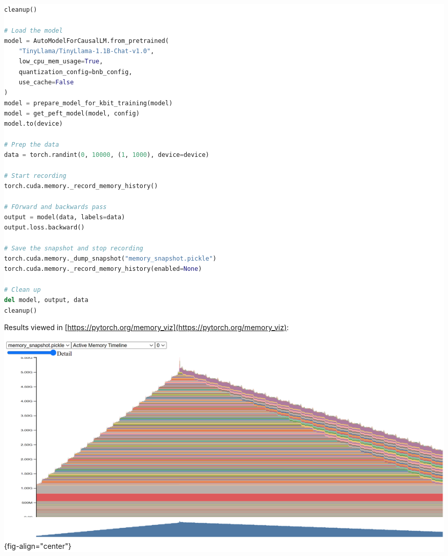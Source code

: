 


```python
cleanup()

# Load the model
model = AutoModelForCausalLM.from_pretrained(
    "TinyLlama/TinyLlama-1.1B-Chat-v1.0",
    low_cpu_mem_usage=True,
    quantization_config=bnb_config,
    use_cache=False
)
model = prepare_model_for_kbit_training(model)
model = get_peft_model(model, config)
model.to(device)

# Prep the data
data = torch.randint(0, 10000, (1, 1000), device=device)

# Start recording
torch.cuda.memory._record_memory_history()

# FOrward and backwards pass
output = model(data, labels=data)
output.loss.backward()

# Save the snapshot and stop recording
torch.cuda.memory._dump_snapshot("memory_snapshot.pickle")
torch.cuda.memory._record_memory_history(enabled=None) 

# Clean up
del model, output, data
cleanup()
```


Results viewed in [https://pytorch.org/memory_viz](https://pytorch.org/memory_viz):

![](./images/image.png){fig-align="center"}
